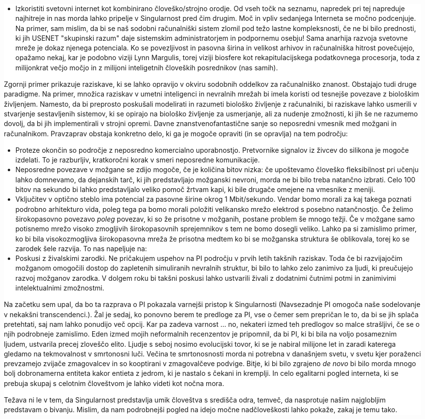 - Izkoristiti svetovni internet kot kombinirano človeško/strojno orodje. Od vseh točk na seznamu, napredek pri tej napreduje najhitreje in nas morda lahko pripelje v Singularnost pred čim drugim. Moč in vpliv sedanjega Interneta se močno podcenjuje. Na primer, sam mislim, da bi se naš sodobni računalniški sistem zlomil pod težo lastne kompleksnosti, če ne bi bilo prednosti, ki jih USENET "skupinski razum" daje sistemskim administratorjem in podpornemu osebju! Sama anarhija razvoja svetovne mreže je dokaz njenega potenciala. Ko se povezljivost in pasovna širina in velikost arhivov in računalniška hitrost povečujejo, opažamo nekaj, kar je podobno viziji Lynn Margulis, torej viziji biosfere kot rekapitulacijskega podatkovnega procesorja, toda z milijonkrat večjo močjo in z milijoni inteligetnih človeških posrednikov (nas samih).

Zgornji primer prikazuje raziskave, ki se lahko opravijo v okviru sodobnih oddelkov za računalniško znanost. Obstajajo tudi druge paradigme. Na primer, množica raziskav v umetni inteligenci in nevralnih mrežah bi imela koristi od tesnejše povezave z biološkim življenjem. Namesto, da bi preprosto poskušali modelirati in razumeti biološko življenje z računalniki, bi raziskave lahko usmerili v stvarjenje sestavljenih sistemov, ki se opirajo na biološko življenje za usmerjanje, ali za nudenje zmožnosti, ki jih še ne razumemo dovolj, da bi jih implementirali v strojni opremi. Davne znanstvenofantastične sanje so neposredni vmesnik med možgani in računalnikom. Pravzaprav obstaja konkretno delo, ki ga je mogoče opraviti (in se opravlja) na tem področju:

- Proteze okončin so področje z neposredno komercialno uporabnostjo. Pretvornike signalov iz živcev do silikona je mogoče izdelati. To je razburljiv, kratkoročni korak v smeri neposredne komunikacije.  
- Neposredne povezave v možgane se zdijo mogoče, če je količina bitov nizka: če upoštevamo človeško fleksibilnost pri učenju lahko domnevamo, da dejanskih tarč, ki jih predstavljajo možganski nevroni, morda ne bi bilo treba natančno izbrati. Celo 100 bitov na sekundo bi lahko predstavljalo veliko pomoč žrtvam kapi, ki bile drugače omejene na vmesnike z meniji. 
- Vključitev v optično steblo ima potencial za pasovne širine okrog 1 Mbit/sekundo. Vendar bomo morali za kaj takega poznati podrobno arhitekturo vida, poleg tega pa bomo morali položiti velikansko mrežo elektrod s posebno natančnostjo. Če želimo širokopasovno povezavo _poleg_ povezav, ki so že prisotne v možganih, postane problem še mnogo težji. Če v možgane samo potisnemo mrežo visoko zmogljivih širokopasovnih sprejemnikov s tem ne bomo dosegli veliko. Lahko pa si zamislimo primer, ko bi bila visokozmogljiva širokopasovna mreža že prisotna medtem ko bi se možganska struktura še oblikovala, torej ko se zarodek šele razvija. To nas napeljuje na: 
- Poskusi z živalskimi zarodki. Ne pričakujem uspehov na PI področju v prvih letih takšnih raziskav. Toda če bi razvijajočim možganom omogočili dostop do zapletenih simuliranih nevralnih struktur, bi bilo to lahko zelo zanimivo za ljudi, ki preučujejo razvoj možganov zarodka. V dolgem roku bi takšni poskusi lahko ustvarili živali z dodatnimi čutnimi potmi in zanimivimi intelektualnimi zmožnostmi.

Na začetku sem upal, da bo ta razprava o PI pokazala varnejši pristop k Singularnosti (Navsezadnje PI omogoča naše sodelovanje v nekakšni transcendenci.). Žal je sedaj, ko ponovno berem te predloge za PI, vse o čemer sem prepričan le to, da bi se jih splača pretehtati, saj nam lahko ponudijo več opcij. Kar pa zadeva varnost ... no, nekateri izmed teh predlogov so malce strašljivi, če se o njih podrobneje zamislimo. Eden izmed mojih neformalnih recenzentov je pripomnil, da bi PI, ki bi bila na voljo posameznim ljudem, ustvarila precej zloveščo elito. Ljudje s seboj nosimo evolucijski tovor, ki se je nabiral milijone let in zaradi katerega gledamo na tekmovalnost v smrtonosni luči. Večina te smrtonosnosti morda ni potrebna v današnjem svetu, v svetu kjer poraženci prevzamejo zvijače zmagovalcev in so kooptirani v zmagovalčeve podvige. Bitje, ki bi bilo zgrajeno _de novo_ bi bilo morda mnogo bolj dobronamerna entiteta kakor entieta z jedrom, ki je nastalo s čekani in kremplji. In celo egalitarni pogled interneta, ki se prebuja skupaj s celotnim človeštvom je lahko videti kot nočna mora. 

Težava ni le v tem, da Singularnost predstavlja umik človeštva s središča odra, temveč, da nasprotuje našim najglobljim predstavam o bivanju. Mislim, da nam podrobnejši pogled na idejo močne nadčloveškosti lahko pokaže, zakaj je temu tako.

